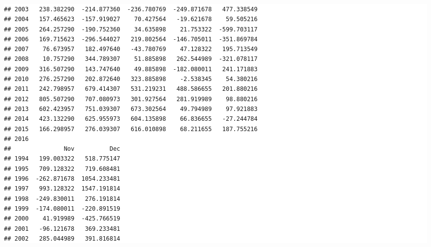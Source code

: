    ## 2003   238.382290  -214.877360  -236.780769  -249.871678   477.338549
    ## 2004   157.465623  -157.919027    70.427564   -19.621678    59.505216
    ## 2005   264.257290  -190.752360    34.635898    21.753322  -599.703117
    ## 2006   169.715623  -296.544027   219.802564  -146.705011  -351.869784
    ## 2007    76.673957   182.497640   -43.780769    47.128322   195.713549
    ## 2008    10.757290   344.789307    51.885898   262.544989  -321.078117
    ## 2009   316.507290   143.747640    49.885898  -182.080011   241.171883
    ## 2010   276.257290   202.872640   323.885898    -2.538345    54.380216
    ## 2011   242.798957   679.414307   531.219231   488.586655   201.880216
    ## 2012   805.507290   707.080973   301.927564   281.919989    98.880216
    ## 2013   602.423957   751.039307   673.302564    49.794989    97.921883
    ## 2014   423.132290   625.955973   604.135898    66.836655   -27.244784
    ## 2015   166.298957   276.039307   616.010898    68.211655   187.755216
    ## 2016                                                                 
    ##               Nov          Dec
    ## 1994   199.003322   518.775147
    ## 1995   709.128322   719.608481
    ## 1996  -262.871678  1054.233481
    ## 1997   993.128322  1547.191814
    ## 1998  -249.830011   276.191814
    ## 1999  -174.080011  -220.891519
    ## 2000    41.919989  -425.766519
    ## 2001   -96.121678   369.233481
    ## 2002   285.044989   391.816814